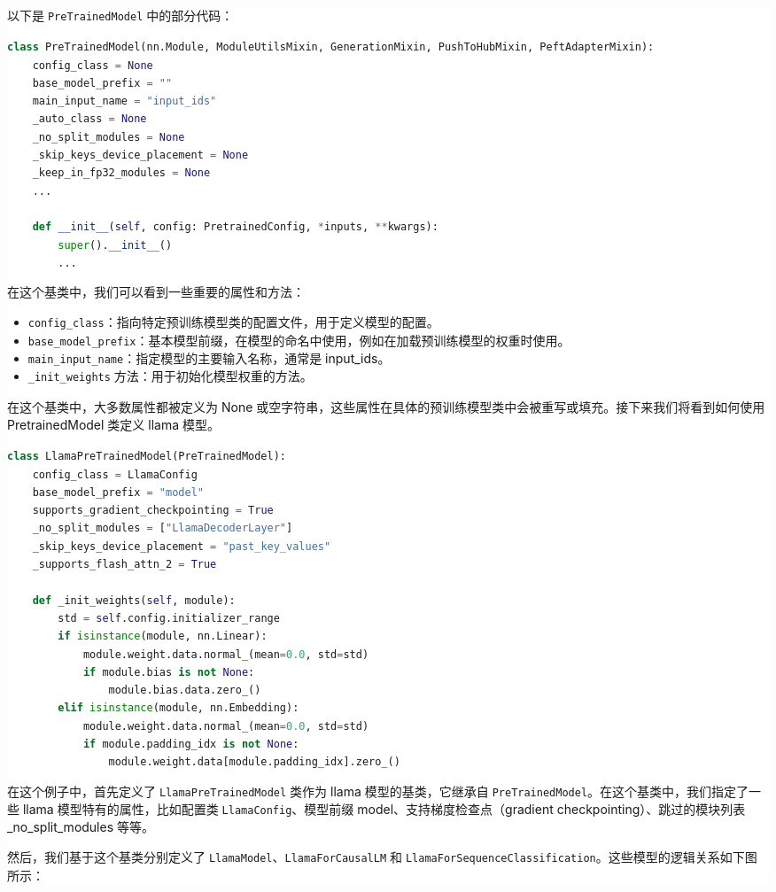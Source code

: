 以下是 `PreTrainedModel` 中的部分代码：

```python
class PreTrainedModel(nn.Module, ModuleUtilsMixin, GenerationMixin, PushToHubMixin, PeftAdapterMixin):
    config_class = None
    base_model_prefix = ""
    main_input_name = "input_ids"
    _auto_class = None
    _no_split_modules = None
    _skip_keys_device_placement = None
    _keep_in_fp32_modules = None
	...

    def __init__(self, config: PretrainedConfig, *inputs, **kwargs):
        super().__init__()
		...
```

在这个基类中，我们可以看到一些重要的属性和方法：

- `config_class`：指向特定预训练模型类的配置文件，用于定义模型的配置。
- `base_model_prefix`：基本模型前缀，在模型的命名中使用，例如在加载预训练模型的权重时使用。
- `main_input_name`：指定模型的主要输入名称，通常是 input_ids。
- `_init_weights` 方法：用于初始化模型权重的方法。


在这个基类中，大多数属性都被定义为 None 或空字符串，这些属性在具体的预训练模型类中会被重写或填充。接下来我们将看到如何使用 PretrainedModel 类定义 llama 模型。


```python
class LlamaPreTrainedModel(PreTrainedModel):
    config_class = LlamaConfig
    base_model_prefix = "model"
    supports_gradient_checkpointing = True
    _no_split_modules = ["LlamaDecoderLayer"]
    _skip_keys_device_placement = "past_key_values"
    _supports_flash_attn_2 = True

    def _init_weights(self, module):
        std = self.config.initializer_range
        if isinstance(module, nn.Linear):
            module.weight.data.normal_(mean=0.0, std=std)
            if module.bias is not None:
                module.bias.data.zero_()
        elif isinstance(module, nn.Embedding):
            module.weight.data.normal_(mean=0.0, std=std)
            if module.padding_idx is not None:
                module.weight.data[module.padding_idx].zero_()
```


在这个例子中，首先定义了 `LlamaPreTrainedModel` 类作为 llama 模型的基类，它继承自 `PreTrainedModel`。在这个基类中，我们指定了一些 llama 模型特有的属性，比如配置类 `LlamaConfig`、模型前缀 model、支持梯度检查点（gradient checkpointing）、跳过的模块列表 _no_split_modules 等等。

然后，我们基于这个基类分别定义了 `LlamaModel`、`LlamaForCausalLM` 和 `LlamaForSequenceClassification`。这些模型的逻辑关系如下图所示：
